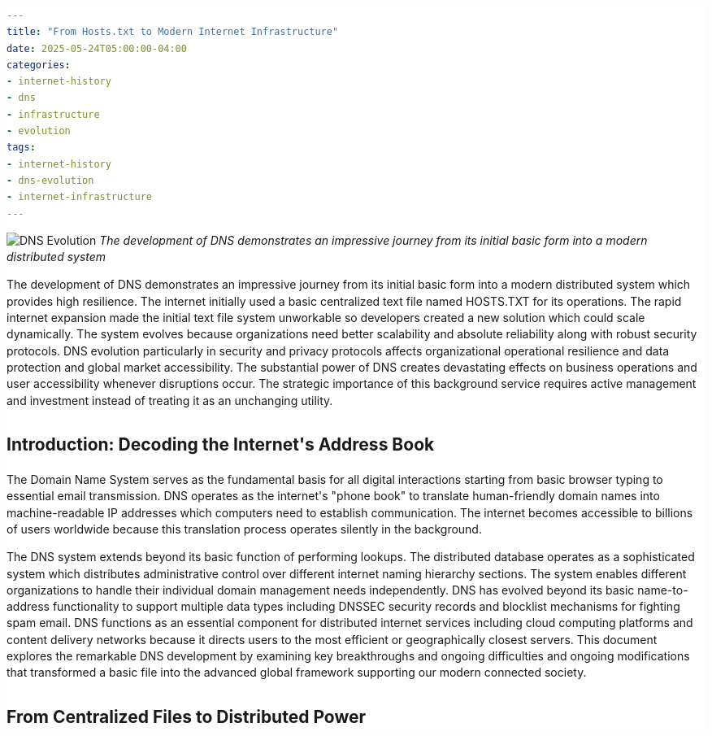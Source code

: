 ```yaml
---
title: "From Hosts.txt to Modern Internet Infrastructure"
date: 2025-05-24T05:00:00-04:00
categories:
- internet-history
- dns
- infrastructure
- evolution
tags:
- internet-history
- dns-evolution
- internet-infrastructure
---
```

![DNS Evolution](/assets/images/posts/internet-evolution/hosts-txt-evolution.jpg)
*The development of DNS demonstrates an impressive journey from its initial basic form into a modern distributed system*

The development of DNS demonstrates an impressive journey from its initial basic form into a modern distributed system which provides high resilience. The internet initially used a basic centralized text file named HOSTS.TXT for its operations. The rapid internet expansion made the initial text file system unworkable so developers created a new solution which could scale dynamically. The system evolves because organizations need better scalability and absolute reliability along with robust security protocols. DNS evolution particularly in security and privacy protocols affects organizational operational resilience and data protection and global market accessibility. The substantial power of DNS creates devastating effects on business operations and user accessibility whenever disruptions occur. The strategic importance of this background service requires active management and investment instead of treating it as an unchanging utility.

Introduction: Decoding the Internet's Address Book
--------------------------------------------------

The Domain Name System serves as the fundamental basis for all digital interactions starting from basic browser typing to essential email transmission. DNS operates as the internet's "phone book" to translate human-friendly domain names into machine-readable IP addresses which computers need to establish communication. The internet becomes accessible to billions of users worldwide because this translation process operates silently in the background.

The DNS system extends beyond its basic function of performing lookups. The distributed database operates as a sophisticated system which distributes administrative control over different internet naming hierarchy sections. The system enables different organizations to handle their individual domain management needs independently. DNS has evolved beyond its basic name-to-address functionality to support multiple data types including DNSSEC security records and blocklist mechanisms for fighting spam email. DNS functions as an essential component for distributed internet services including cloud computing platforms and content delivery networks because it directs users to the most efficient or geographically closest servers. This document explores the remarkable DNS development by examining key breakthroughs and ongoing difficulties and ongoing modifications that transformed a basic file into the advanced global framework supporting our modern connected society.

From Centralized Files to Distributed Power
-------------------------------------------
